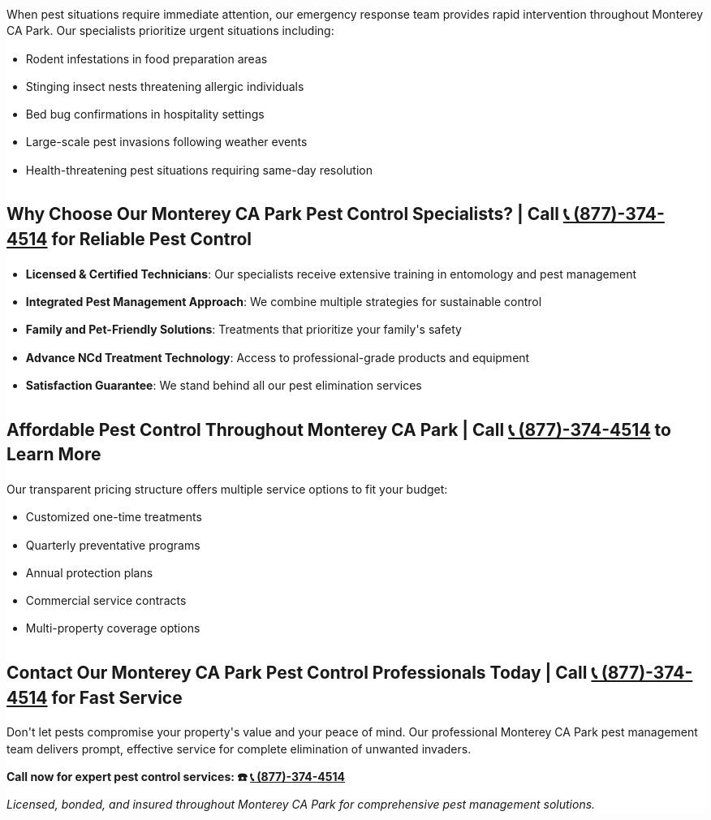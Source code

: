 When pest situations require immediate attention, our emergency response team provides rapid intervention throughout Monterey CA Park. Our specialists prioritize urgent situations including:

- Rodent infestations in food preparation areas  

- Stinging insect nests threatening allergic individuals  

- Bed bug confirmations in hospitality settings  

- Large-scale pest invasions following weather events  

- Health-threatening pest situations requiring same-day resolution  

## Why Choose Our Monterey CA Park Pest Control Specialists? | Call [📞 (877)-374-4514](https://pest-control-4514.netlify.app) for Reliable Pest Control

- **Licensed & Certified Technicians**: Our specialists receive extensive training in entomology and pest management  

- **Integrated Pest Management Approach**: We combine multiple strategies for sustainable control  

- **Family and Pet-Friendly Solutions**: Treatments that prioritize your family's safety  

- **Advance NCd Treatment Technology**: Access to professional-grade products and equipment  

- **Satisfaction Guarantee**: We stand behind all our pest elimination services  

## Affordable Pest Control Throughout Monterey CA Park | Call [📞 (877)-374-4514](https://pest-control-4514.netlify.app) to Learn More

Our transparent pricing structure offers multiple service options to fit your budget:

- Customized one-time treatments  

- Quarterly preventative programs  

- Annual protection plans  

- Commercial service contracts  

- Multi-property coverage options  

## Contact Our Monterey CA Park Pest Control Professionals Today | Call [📞 (877)-374-4514](https://pest-control-4514.netlify.app) for Fast Service

Don't let pests compromise your property's value and your peace of mind. Our professional Monterey CA Park pest management team delivers prompt, effective service for complete elimination of unwanted invaders.

**Call now for expert pest control services: ☎️ [📞 (877)-374-4514](https://pest-control-4514.netlify.app)**

*Licensed, bonded, and insured throughout Monterey CA Park for comprehensive pest management solutions.*
